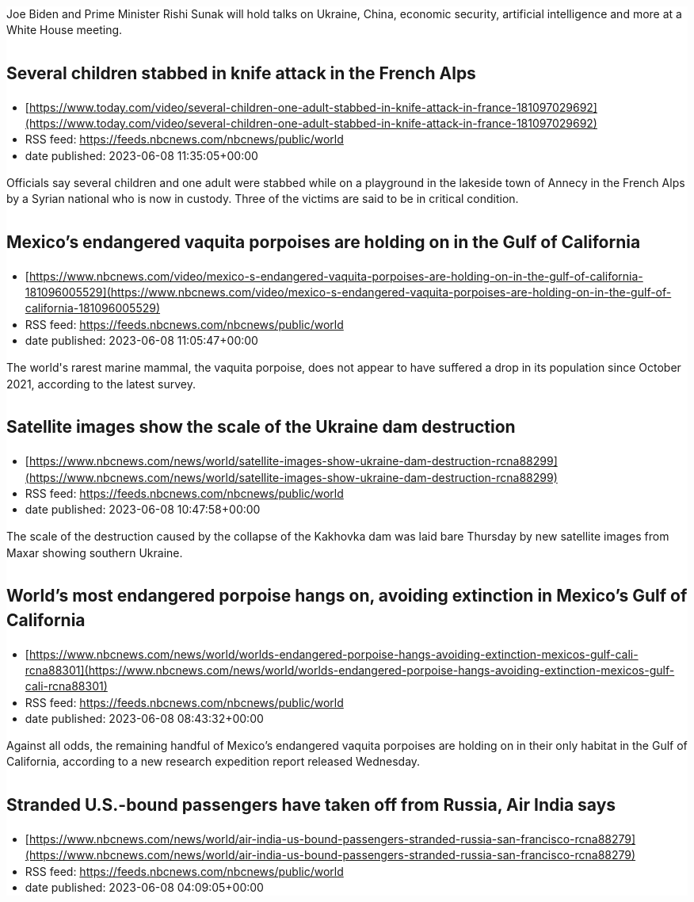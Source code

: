 Joe Biden and Prime Minister Rishi Sunak will hold talks on Ukraine, China, economic security, artificial intelligence and more at a White House meeting.

## Several children stabbed in knife attack in the French Alps
 - [https://www.today.com/video/several-children-one-adult-stabbed-in-knife-attack-in-france-181097029692](https://www.today.com/video/several-children-one-adult-stabbed-in-knife-attack-in-france-181097029692)
 - RSS feed: https://feeds.nbcnews.com/nbcnews/public/world
 - date published: 2023-06-08 11:35:05+00:00

Officials say several children and one adult were stabbed while on a playground in the lakeside town of Annecy in the French Alps by a Syrian national who is now in custody. Three of the victims are said to be in critical condition.

## Mexico’s endangered vaquita porpoises are holding on in the Gulf of California
 - [https://www.nbcnews.com/video/mexico-s-endangered-vaquita-porpoises-are-holding-on-in-the-gulf-of-california-181096005529](https://www.nbcnews.com/video/mexico-s-endangered-vaquita-porpoises-are-holding-on-in-the-gulf-of-california-181096005529)
 - RSS feed: https://feeds.nbcnews.com/nbcnews/public/world
 - date published: 2023-06-08 11:05:47+00:00

The world's rarest marine mammal, the vaquita porpoise, does not appear to have suffered a drop in its population since October 2021, according to the latest survey.

## Satellite images show the scale of the Ukraine dam destruction
 - [https://www.nbcnews.com/news/world/satellite-images-show-ukraine-dam-destruction-rcna88299](https://www.nbcnews.com/news/world/satellite-images-show-ukraine-dam-destruction-rcna88299)
 - RSS feed: https://feeds.nbcnews.com/nbcnews/public/world
 - date published: 2023-06-08 10:47:58+00:00

The scale of the destruction caused by the collapse of the Kakhovka dam was laid bare Thursday by new satellite images from Maxar showing southern Ukraine.

## World’s most endangered porpoise hangs on, avoiding extinction in Mexico’s Gulf of California
 - [https://www.nbcnews.com/news/world/worlds-endangered-porpoise-hangs-avoiding-extinction-mexicos-gulf-cali-rcna88301](https://www.nbcnews.com/news/world/worlds-endangered-porpoise-hangs-avoiding-extinction-mexicos-gulf-cali-rcna88301)
 - RSS feed: https://feeds.nbcnews.com/nbcnews/public/world
 - date published: 2023-06-08 08:43:32+00:00

Against all odds, the remaining handful of Mexico’s endangered vaquita porpoises are holding on in their only habitat in the Gulf of California, according to a new research expedition report released Wednesday.

## Stranded U.S.-bound passengers have taken off from Russia, Air India says
 - [https://www.nbcnews.com/news/world/air-india-us-bound-passengers-stranded-russia-san-francisco-rcna88279](https://www.nbcnews.com/news/world/air-india-us-bound-passengers-stranded-russia-san-francisco-rcna88279)
 - RSS feed: https://feeds.nbcnews.com/nbcnews/public/world
 - date published: 2023-06-08 04:09:05+00:00
